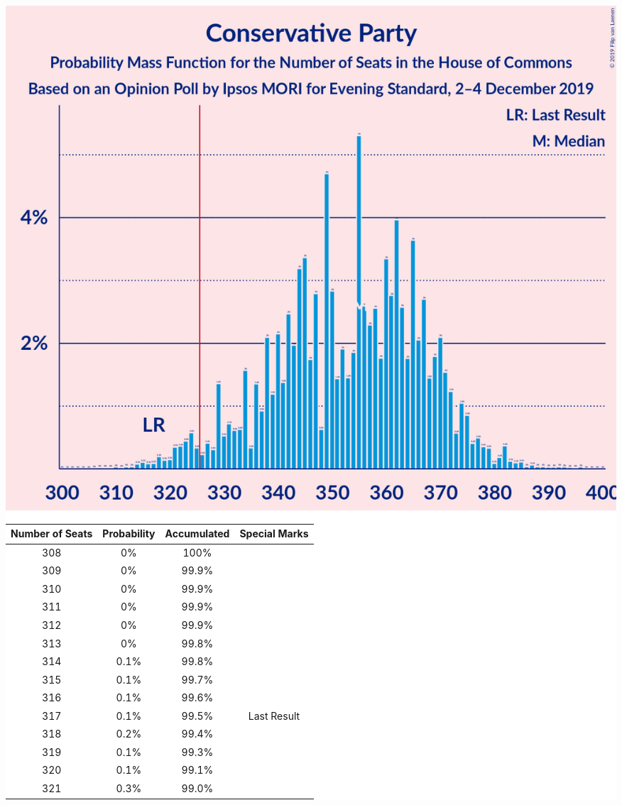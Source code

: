 ![Graph with seats probability mass function not yet produced](2019-12-04-IpsosMORI-seats-pmf-conservativeparty.png "Seats Probability Mass Function")

| Number of Seats | Probability | Accumulated | Special Marks |
|:---------------:|:-----------:|:-----------:|:-------------:|
| 308 | 0% | 100% |  |
| 309 | 0% | 99.9% |  |
| 310 | 0% | 99.9% |  |
| 311 | 0% | 99.9% |  |
| 312 | 0% | 99.9% |  |
| 313 | 0% | 99.8% |  |
| 314 | 0.1% | 99.8% |  |
| 315 | 0.1% | 99.7% |  |
| 316 | 0.1% | 99.6% |  |
| 317 | 0.1% | 99.5% | Last Result |
| 318 | 0.2% | 99.4% |  |
| 319 | 0.1% | 99.3% |  |
| 320 | 0.1% | 99.1% |  |
| 321 | 0.3% | 99.0% |  |